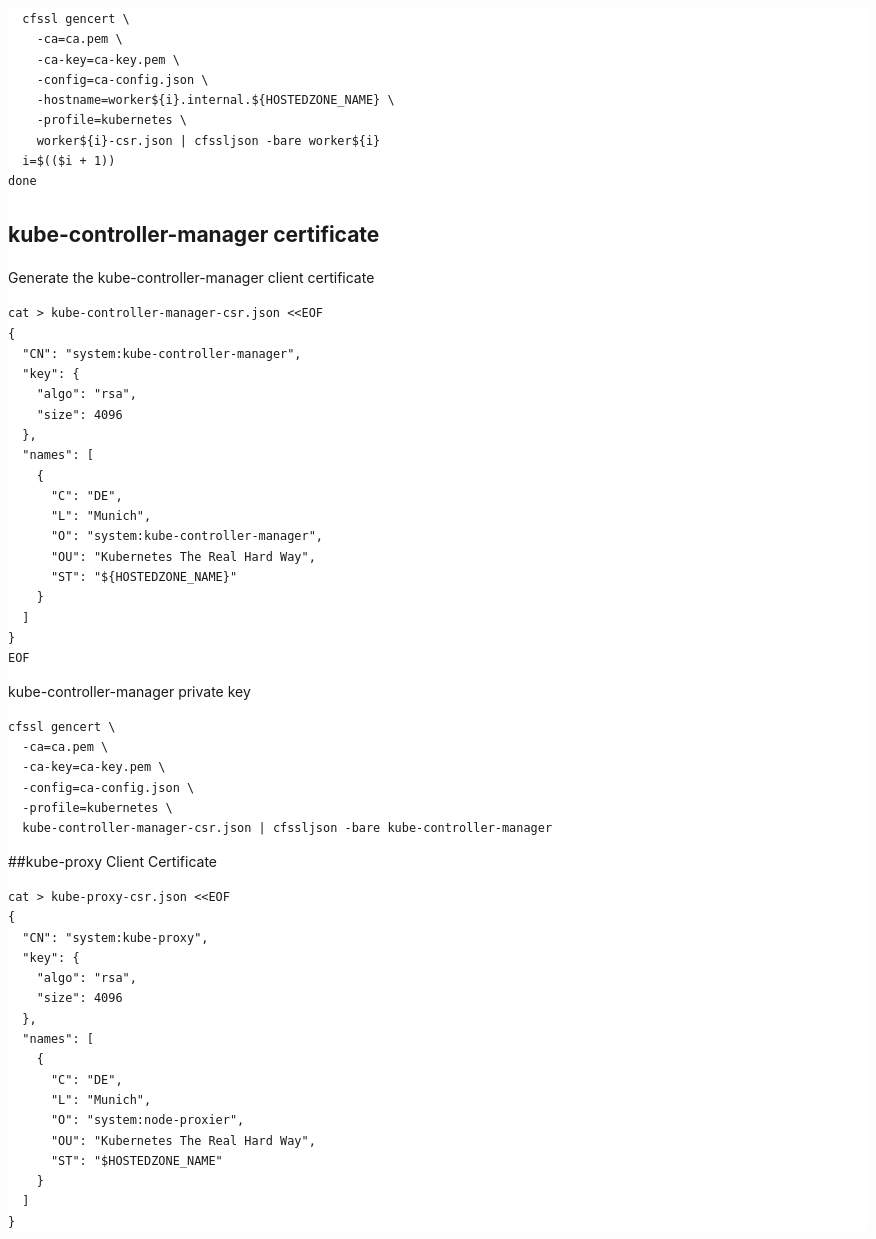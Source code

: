 ```
  cfssl gencert \
    -ca=ca.pem \
    -ca-key=ca-key.pem \
    -config=ca-config.json \
    -hostname=worker${i}.internal.${HOSTEDZONE_NAME} \
    -profile=kubernetes \
    worker${i}-csr.json | cfssljson -bare worker${i}
  i=$(($i + 1))
done
```
## kube-controller-manager certificate

Generate the kube-controller-manager client certificate
```
cat > kube-controller-manager-csr.json <<EOF
{
  "CN": "system:kube-controller-manager",
  "key": {
    "algo": "rsa",
    "size": 4096
  },
  "names": [
    {
      "C": "DE",
      "L": "Munich",
      "O": "system:kube-controller-manager",
      "OU": "Kubernetes The Real Hard Way",
      "ST": "${HOSTEDZONE_NAME}"
    }
  ]
}
EOF

```
kube-controller-manager private key
```
cfssl gencert \
  -ca=ca.pem \
  -ca-key=ca-key.pem \
  -config=ca-config.json \
  -profile=kubernetes \
  kube-controller-manager-csr.json | cfssljson -bare kube-controller-manager
```

##kube-proxy Client Certificate

```
cat > kube-proxy-csr.json <<EOF
{
  "CN": "system:kube-proxy",
  "key": {
    "algo": "rsa",
    "size": 4096
  },
  "names": [
    {
      "C": "DE",
      "L": "Munich",
      "O": "system:node-proxier",
      "OU": "Kubernetes The Real Hard Way",
      "ST": "$HOSTEDZONE_NAME"
    }
  ]
}
```
